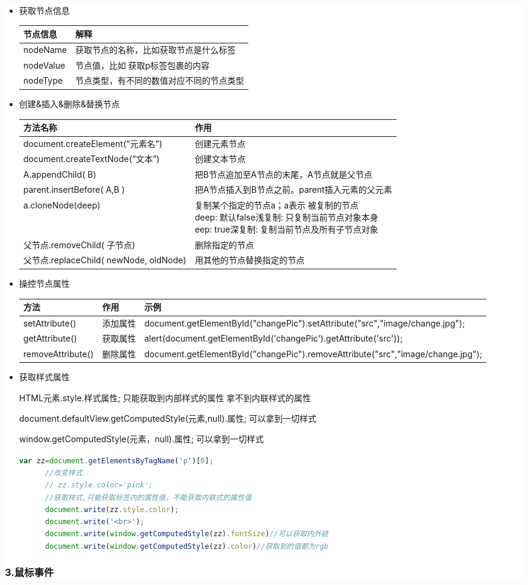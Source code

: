 - 获取节点信息

  | 节点信息  | 解释                                     |
  | --------- | ---------------------------------------- |
  | nodeName  | 获取节点的名称，比如获取节点是什么标签   |
  | nodeValue | 节点值，比如 获取p标签包裹的内容         |
  | nodeType  | 节点类型，有不同的数值对应不同的节点类型 |

- 创建&插入&删除&替换节点

  | 方法名称                               | 作用                                                         |
  | -------------------------------------- | ------------------------------------------------------------ |
  | document.createElement(“元素名”)       | 创建元素节点                                                 |
  | document.createTextNode(“文本”)        | 创建文本节点                                                 |
  | A.appendChild( B)                      | 把B节点追加至A节点的末尾，A节点就是父节点                    |
  | parent.insertBefore( A,B )             | 把A节点插入到B节点之前。parent插入元素的父元素               |
  | a.cloneNode(deep)                      | 复制某个指定的节点a；a表示 被复制的节点<br>deep: 默认false浅复制: 只复制当前节点对象本身<br>eep: true深复制: 复制当前节点及所有子节点对象 |
  | 父节点.removeChild( 子节点)            | 删除指定的节点                                               |
  | 父节点.replaceChild( newNode, oldNode) | 用其他的节点替换指定的节点                                   |

- 操控节点属性

  | 方法              | 作用     | 示例                                                         |
  | ----------------- | -------- | ------------------------------------------------------------ |
  | setAttribute()    | 添加属性 | document.getElementById("changePic").setAttribute("src","image/change.jpg"); |
  | getAttribute()    | 获取属性 | alert(document.getElementById('changePic').getAttribute('src')); |
  | removeAttribute() | 删除属性 | document.getElementById("changePic").removeAttribute("src","image/change.jpg"); |

- 获取样式属性

  HTML元素.style.样式属性;      只能获取到内部样式的属性 拿不到内联样式的属性

  document.defaultView.getComputedStyle(元素,null).属性;     可以拿到一切样式 

  window.getComputedStyle(元素，null).属性;       可以拿到一切样式

  ```js
  var zz=document.getElementsByTagName('p')[0];
  		//改变样式
  		// zz.style.color='pink';
  		//获取样式,只能获取标签内的属性值，不能获取内联式的属性值
  		document.write(zz.style.color);
  		document.write('<br>');
  		document.write(window.getComputedStyle(zz).fontSize)//可以获取内外链
  		document.write(window.getComputedStyle(zz).color)//获取到的值都为rgb
  ```

### 3.鼠标事件
